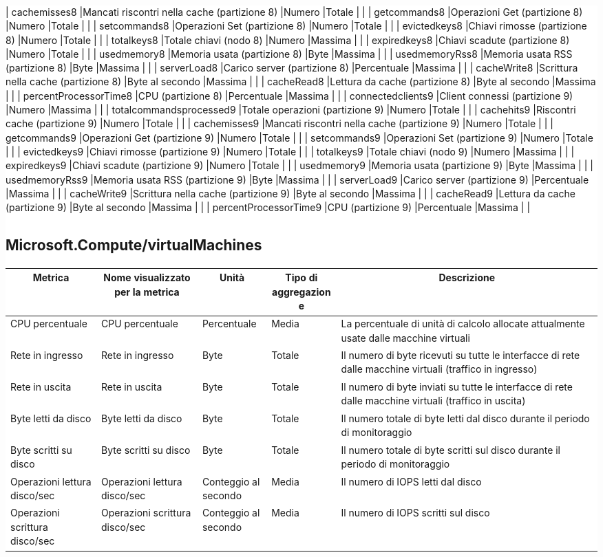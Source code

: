 | cachemisses8 |Mancati riscontri nella cache (partizione 8) |Numero |Totale | |
| getcommands8 |Operazioni Get (partizione 8) |Numero |Totale | |
| setcommands8 |Operazioni Set (partizione 8) |Numero |Totale | |
| evictedkeys8 |Chiavi rimosse (partizione 8) |Numero |Totale | |
| totalkeys8 |Totale chiavi (nodo 8) |Numero |Massima | |
| expiredkeys8 |Chiavi scadute (partizione 8) |Numero |Totale | |
| usedmemory8 |Memoria usata (partizione 8) |Byte |Massima | |
| usedmemoryRss8 |Memoria usata RSS (partizione 8) |Byte |Massima | |
| serverLoad8 |Carico server (partizione 8) |Percentuale |Massima | |
| cacheWrite8 |Scrittura nella cache (partizione 8) |Byte al secondo |Massima | |
| cacheRead8 |Lettura da cache (partizione 8) |Byte al secondo |Massima | |
| percentProcessorTime8 |CPU (partizione 8) |Percentuale |Massima | |
| connectedclients9 |Client connessi (partizione 9) |Numero |Massima | |
| totalcommandsprocessed9 |Totale operazioni (partizione 9) |Numero |Totale | |
| cachehits9 |Riscontri cache (partizione 9) |Numero |Totale | |
| cachemisses9 |Mancati riscontri nella cache (partizione 9) |Numero |Totale | |
| getcommands9 |Operazioni Get (partizione 9) |Numero |Totale | |
| setcommands9 |Operazioni Set (partizione 9) |Numero |Totale | |
| evictedkeys9 |Chiavi rimosse (partizione 9) |Numero |Totale | |
| totalkeys9 |Totale chiavi (nodo 9) |Numero |Massima | |
| expiredkeys9 |Chiavi scadute (partizione 9) |Numero |Totale | |
| usedmemory9 |Memoria usata (partizione 9) |Byte |Massima | |
| usedmemoryRss9 |Memoria usata RSS (partizione 9) |Byte |Massima | |
| serverLoad9 |Carico server (partizione 9) |Percentuale |Massima | |
| cacheWrite9 |Scrittura nella cache (partizione 9) |Byte al secondo |Massima | |
| cacheRead9 |Lettura da cache (partizione 9) |Byte al secondo |Massima | |
| percentProcessorTime9 |CPU (partizione 9) |Percentuale |Massima | |

## Microsoft.Compute/virtualMachines
| Metrica | Nome visualizzato per la metrica | Unità | Tipo di aggregazione | Descrizione |
| --- | --- | --- | --- | --- |
| CPU percentuale |CPU percentuale |Percentuale |Media |La percentuale di unità di calcolo allocate attualmente usate dalle macchine virtuali |
| Rete in ingresso |Rete in ingresso |Byte |Totale |Il numero di byte ricevuti su tutte le interfacce di rete dalle macchine virtuali (traffico in ingresso) |
| Rete in uscita |Rete in uscita |Byte |Totale |Il numero di byte inviati su tutte le interfacce di rete dalle macchine virtuali (traffico in uscita) |
| Byte letti da disco |Byte letti da disco |Byte |Totale |Il numero totale di byte letti dal disco durante il periodo di monitoraggio |
| Byte scritti su disco |Byte scritti su disco |Byte |Totale |Il numero totale di byte scritti sul disco durante il periodo di monitoraggio |
| Operazioni lettura disco/sec |Operazioni lettura disco/sec |Conteggio al secondo |Media |Il numero di IOPS letti dal disco |
| Operazioni scrittura disco/sec |Operazioni scrittura disco/sec |Conteggio al secondo |Media |Il numero di IOPS scritti sul disco |
